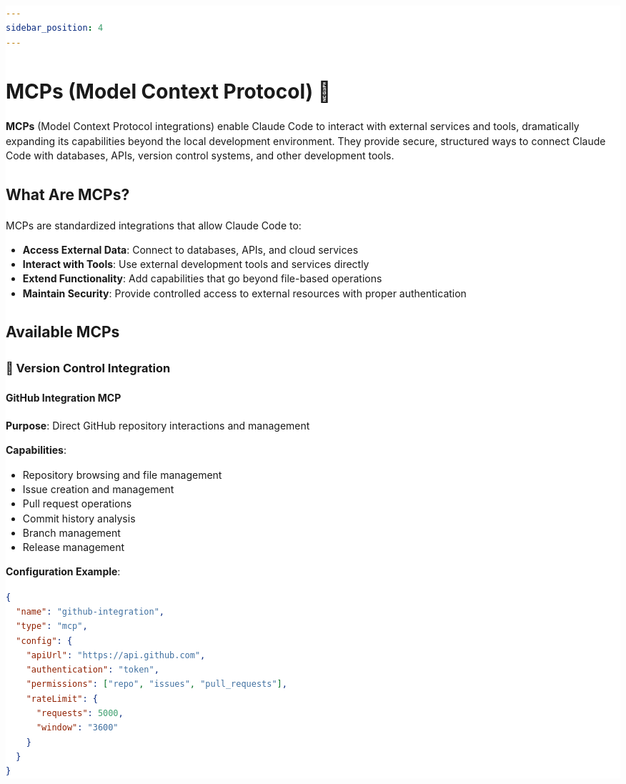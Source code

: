 ```yaml
---
sidebar_position: 4
---
```


# MCPs (Model Context Protocol) 🔌

**MCPs** (Model Context Protocol integrations) enable Claude Code to interact with external services and tools, dramatically expanding its capabilities beyond the local development environment. They provide secure, structured ways to connect Claude Code with databases, APIs, version control systems, and other development tools.

## What Are MCPs?

MCPs are standardized integrations that allow Claude Code to:

- **Access External Data**: Connect to databases, APIs, and cloud services
- **Interact with Tools**: Use external development tools and services directly
- **Extend Functionality**: Add capabilities that go beyond file-based operations
- **Maintain Security**: Provide controlled access to external resources with proper authentication

## Available MCPs

### 🔗 Version Control Integration

#### GitHub Integration MCP
**Purpose**: Direct GitHub repository interactions and management

**Capabilities**:
- Repository browsing and file management
- Issue creation and management
- Pull request operations
- Commit history analysis
- Branch management
- Release management

**Configuration Example**:
```json
{
  "name": "github-integration",
  "type": "mcp",
  "config": {
    "apiUrl": "https://api.github.com",
    "authentication": "token",
    "permissions": ["repo", "issues", "pull_requests"],
    "rateLimit": {
      "requests": 5000,
      "window": "3600"
    }
  }
}
```

